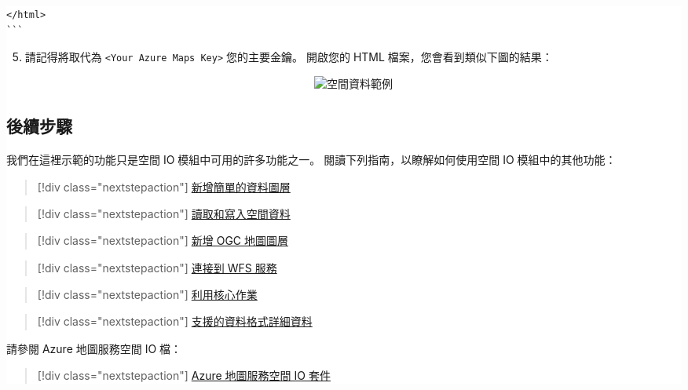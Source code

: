     </html>
    ```

5. 請記得將取代為 `<Your Azure Maps Key>` 您的主要金鑰。 開啟您的 HTML 檔案，您會看到類似下圖的結果：

    <center>

    ![空間資料範例](./media/how-to-use-spatial-io-module/spatial-data-example.png)

    </center>

## <a name="next-steps"></a>後續步驟

我們在這裡示範的功能只是空間 IO 模組中可用的許多功能之一。 閱讀下列指南，以瞭解如何使用空間 IO 模組中的其他功能：

> [!div class="nextstepaction"]
> [新增簡單的資料圖層](spatial-io-add-simple-data-layer.md)

> [!div class="nextstepaction"]
> [讀取和寫入空間資料](spatial-io-read-write-spatial-data.md)

> [!div class="nextstepaction"]
> [新增 OGC 地圖圖層](spatial-io-add-ogc-map-layer.md)

> [!div class="nextstepaction"]
> [連接到 WFS 服務](spatial-io-connect-wfs-service.md)

> [!div class="nextstepaction"]
> [利用核心作業](spatial-io-core-operations.md)

> [!div class="nextstepaction"]
> [支援的資料格式詳細資料](spatial-io-supported-data-format-details.md)

請參閱 Azure 地圖服務空間 IO 檔：

> [!div class="nextstepaction"]
> [Azure 地圖服務空間 IO 套件](/javascript/api/azure-maps-spatial-io/)
